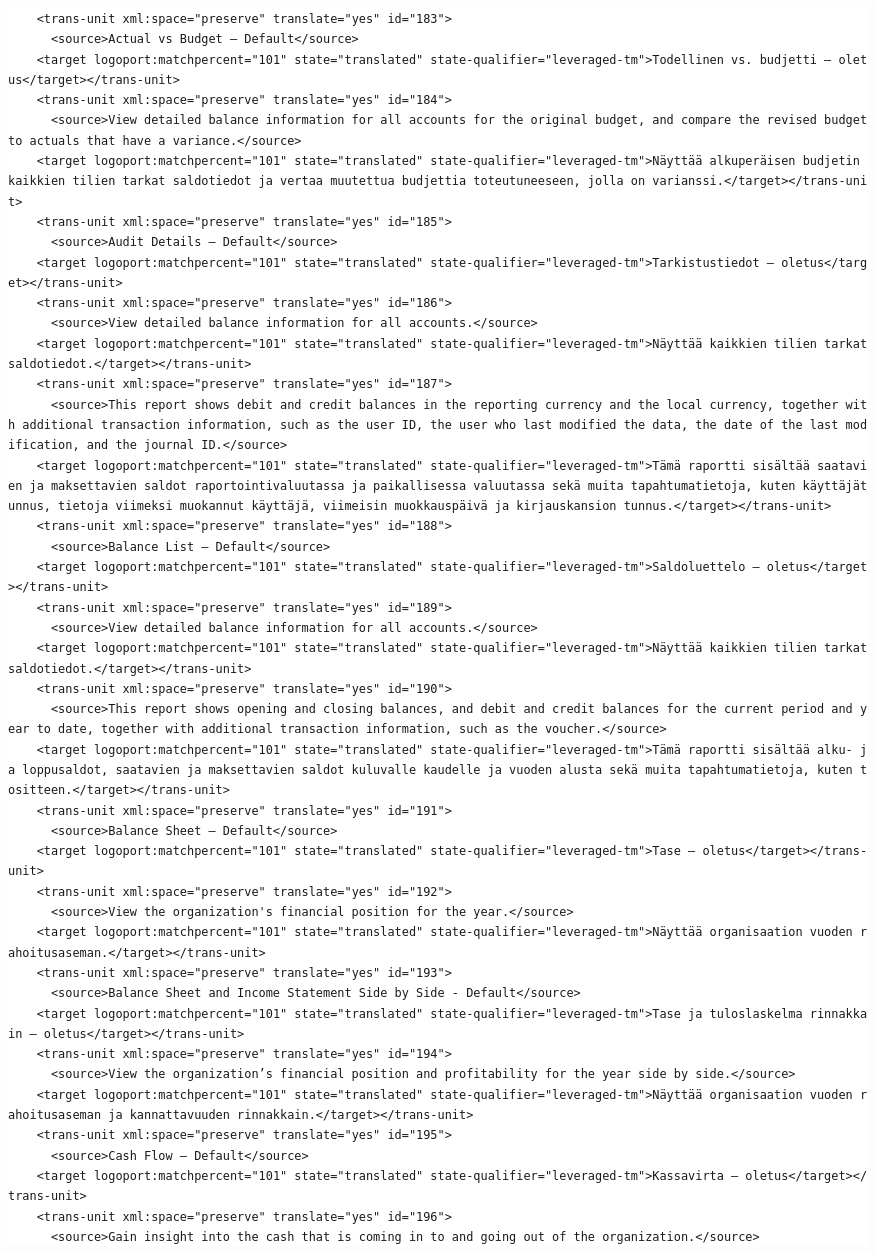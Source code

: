         <trans-unit xml:space="preserve" translate="yes" id="183">
          <source>Actual vs Budget – Default</source>
        <target logoport:matchpercent="101" state="translated" state-qualifier="leveraged-tm">Todellinen vs. budjetti – oletus</target></trans-unit>
        <trans-unit xml:space="preserve" translate="yes" id="184">
          <source>View detailed balance information for all accounts for the original budget, and compare the revised budget to actuals that have a variance.</source>
        <target logoport:matchpercent="101" state="translated" state-qualifier="leveraged-tm">Näyttää alkuperäisen budjetin kaikkien tilien tarkat saldotiedot ja vertaa muutettua budjettia toteutuneeseen, jolla on varianssi.</target></trans-unit>
        <trans-unit xml:space="preserve" translate="yes" id="185">
          <source>Audit Details – Default</source>
        <target logoport:matchpercent="101" state="translated" state-qualifier="leveraged-tm">Tarkistustiedot – oletus</target></trans-unit>
        <trans-unit xml:space="preserve" translate="yes" id="186">
          <source>View detailed balance information for all accounts.</source>
        <target logoport:matchpercent="101" state="translated" state-qualifier="leveraged-tm">Näyttää kaikkien tilien tarkat saldotiedot.</target></trans-unit>
        <trans-unit xml:space="preserve" translate="yes" id="187">
          <source>This report shows debit and credit balances in the reporting currency and the local currency, together with additional transaction information, such as the user ID, the user who last modified the data, the date of the last modification, and the journal ID.</source>
        <target logoport:matchpercent="101" state="translated" state-qualifier="leveraged-tm">Tämä raportti sisältää saatavien ja maksettavien saldot raportointivaluutassa ja paikallisessa valuutassa sekä muita tapahtumatietoja, kuten käyttäjätunnus, tietoja viimeksi muokannut käyttäjä, viimeisin muokkauspäivä ja kirjauskansion tunnus.</target></trans-unit>
        <trans-unit xml:space="preserve" translate="yes" id="188">
          <source>Balance List – Default</source>
        <target logoport:matchpercent="101" state="translated" state-qualifier="leveraged-tm">Saldoluettelo – oletus</target></trans-unit>
        <trans-unit xml:space="preserve" translate="yes" id="189">
          <source>View detailed balance information for all accounts.</source>
        <target logoport:matchpercent="101" state="translated" state-qualifier="leveraged-tm">Näyttää kaikkien tilien tarkat saldotiedot.</target></trans-unit>
        <trans-unit xml:space="preserve" translate="yes" id="190">
          <source>This report shows opening and closing balances, and debit and credit balances for the current period and year to date, together with additional transaction information, such as the voucher.</source>
        <target logoport:matchpercent="101" state="translated" state-qualifier="leveraged-tm">Tämä raportti sisältää alku- ja loppusaldot, saatavien ja maksettavien saldot kuluvalle kaudelle ja vuoden alusta sekä muita tapahtumatietoja, kuten tositteen.</target></trans-unit>
        <trans-unit xml:space="preserve" translate="yes" id="191">
          <source>Balance Sheet – Default</source>
        <target logoport:matchpercent="101" state="translated" state-qualifier="leveraged-tm">Tase – oletus</target></trans-unit>
        <trans-unit xml:space="preserve" translate="yes" id="192">
          <source>View the organization's financial position for the year.</source>
        <target logoport:matchpercent="101" state="translated" state-qualifier="leveraged-tm">Näyttää organisaation vuoden rahoitusaseman.</target></trans-unit>
        <trans-unit xml:space="preserve" translate="yes" id="193">
          <source>Balance Sheet and Income Statement Side by Side - Default</source>
        <target logoport:matchpercent="101" state="translated" state-qualifier="leveraged-tm">Tase ja tuloslaskelma rinnakkain – oletus</target></trans-unit>
        <trans-unit xml:space="preserve" translate="yes" id="194">
          <source>View the organization’s financial position and profitability for the year side by side.</source>
        <target logoport:matchpercent="101" state="translated" state-qualifier="leveraged-tm">Näyttää organisaation vuoden rahoitusaseman ja kannattavuuden rinnakkain.</target></trans-unit>
        <trans-unit xml:space="preserve" translate="yes" id="195">
          <source>Cash Flow – Default</source>
        <target logoport:matchpercent="101" state="translated" state-qualifier="leveraged-tm">Kassavirta – oletus</target></trans-unit>
        <trans-unit xml:space="preserve" translate="yes" id="196">
          <source>Gain insight into the cash that is coming in to and going out of the organization.</source>